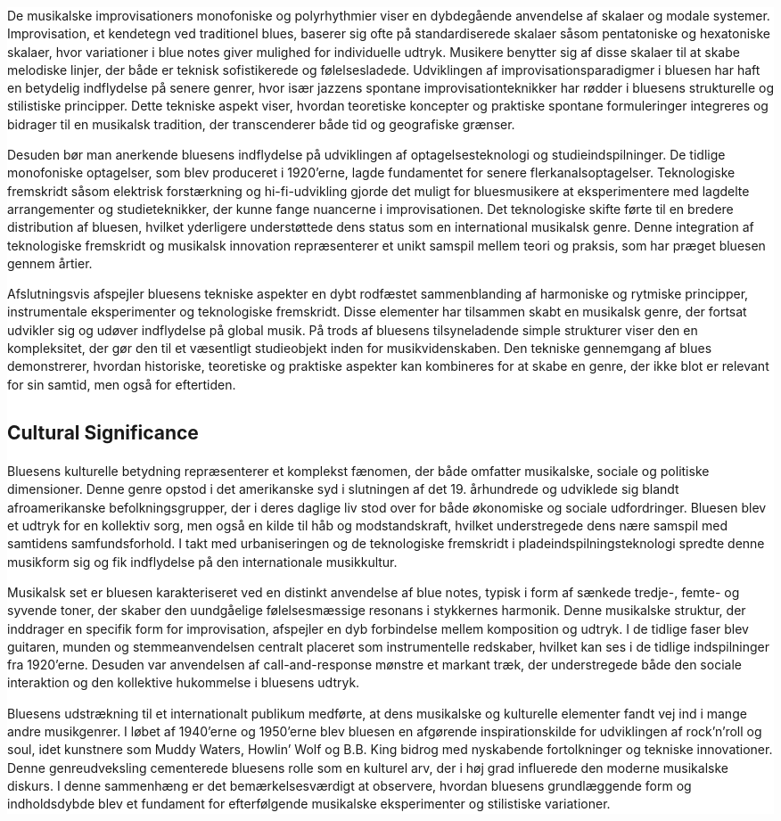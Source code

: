 De musikalske improvisationers monofoniske og polyrhythmier viser en dybdegående anvendelse af
skalaer og modale systemer. Improvisation, et kendetegn ved traditionel blues, baserer sig ofte på
standardiserede skalaer såsom pentatoniske og hexatoniske skalaer, hvor variationer i blue notes
giver mulighed for individuelle udtryk. Musikere benytter sig af disse skalaer til at skabe
melodiske linjer, der både er teknisk sofistikerede og følelsesladede. Udviklingen af
improvisationsparadigmer i bluesen har haft en betydelig indflydelse på senere genrer, hvor især
jazzens spontane improvisationteknikker har rødder i bluesens strukturelle og stilistiske
principper. Dette tekniske aspekt viser, hvordan teoretiske koncepter og praktiske spontane
formuleringer integreres og bidrager til en musikalsk tradition, der transcenderer både tid og
geografiske grænser.

Desuden bør man anerkende bluesens indflydelse på udviklingen af optagelsesteknologi og
studieindspilninger. De tidlige monofoniske optagelser, som blev produceret i 1920’erne, lagde
fundamentet for senere flerkanalsoptagelser. Teknologiske fremskridt såsom elektrisk forstærkning og
hi-fi-udvikling gjorde det muligt for bluesmusikere at eksperimentere med lagdelte arrangementer og
studieteknikker, der kunne fange nuancerne i improvisationen. Det teknologiske skifte førte til en
bredere distribution af bluesen, hvilket yderligere understøttede dens status som en international
musikalsk genre. Denne integration af teknologiske fremskridt og musikalsk innovation repræsenterer
et unikt samspil mellem teori og praksis, som har præget bluesen gennem årtier.

Afslutningsvis afspejler bluesens tekniske aspekter en dybt rodfæstet sammenblanding af harmoniske
og rytmiske principper, instrumentale eksperimenter og teknologiske fremskridt. Disse elementer har
tilsammen skabt en musikalsk genre, der fortsat udvikler sig og udøver indflydelse på global musik.
På trods af bluesens tilsyneladende simple strukturer viser den en kompleksitet, der gør den til et
væsentligt studieobjekt inden for musikvidenskaben. Den tekniske gennemgang af blues demonstrerer,
hvordan historiske, teoretiske og praktiske aspekter kan kombineres for at skabe en genre, der ikke
blot er relevant for sin samtid, men også for eftertiden.

## Cultural Significance

Bluesens kulturelle betydning repræsenterer et komplekst fænomen, der både omfatter musikalske,
sociale og politiske dimensioner. Denne genre opstod i det amerikanske syd i slutningen af det 19.
århundrede og udviklede sig blandt afroamerikanske befolkningsgrupper, der i deres daglige liv stod
over for både økonomiske og sociale udfordringer. Bluesen blev et udtryk for en kollektiv sorg, men
også en kilde til håb og modstandskraft, hvilket understregede dens nære samspil med samtidens
samfundsforhold. I takt med urbaniseringen og de teknologiske fremskridt i
pladeindspilningsteknologi spredte denne musikform sig og fik indflydelse på den internationale
musikkultur.

Musikalsk set er bluesen karakteriseret ved en distinkt anvendelse af blue notes, typisk i form af
sænkede tredje-, femte- og syvende toner, der skaber den uundgåelige følelsesmæssige resonans i
stykkernes harmonik. Denne musikalske struktur, der inddrager en specifik form for improvisation,
afspejler en dyb forbindelse mellem komposition og udtryk. I de tidlige faser blev guitaren, munden
og stemmeanvendelsen centralt placeret som instrumentelle redskaber, hvilket kan ses i de tidlige
indspilninger fra 1920’erne. Desuden var anvendelsen af call-and-response mønstre et markant træk,
der understregede både den sociale interaktion og den kollektive hukommelse i bluesens udtryk.

Bluesens udstrækning til et internationalt publikum medførte, at dens musikalske og kulturelle
elementer fandt vej ind i mange andre musikgenrer. I løbet af 1940’erne og 1950’erne blev bluesen en
afgørende inspirationskilde for udviklingen af rock’n’roll og soul, idet kunstnere som Muddy Waters,
Howlin’ Wolf og B.B. King bidrog med nyskabende fortolkninger og tekniske innovationer. Denne
genreudveksling cementerede bluesens rolle som en kulturel arv, der i høj grad influerede den
moderne musikalske diskurs. I denne sammenhæng er det bemærkelsesværdigt at observere, hvordan
bluesens grundlæggende form og indholdsdybde blev et fundament for efterfølgende musikalske
eksperimenter og stilistiske variationer.
